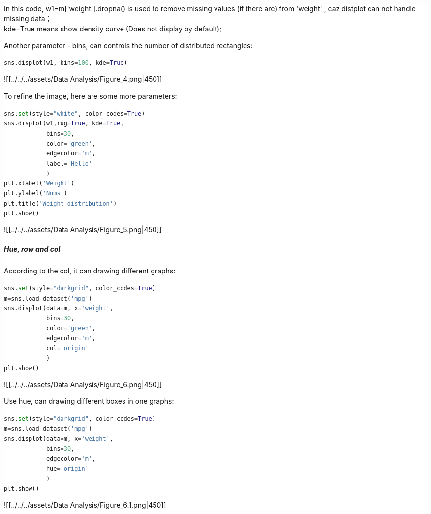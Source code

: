 In this code, w1=m['weight'].dropna() is used to remove missing values (if there are) from 'weight' , caz distplot can not handle missing data；   
kde=True means show density curve (Does not display by default);

Another parameter - bins, can controls the number of distributed rectangles:
```Python
sns.displot(w1, bins=100, kde=True)
```
![[../../../assets/Data Analysis/Figure_4.png|450]]


To refine the image, here are some more parameters:
```Python
sns.set(style="white", color_codes=True)
sns.displot(w1,rug=True, kde=True,
            bins=30,
            color='green',
            edgecolor='m',
            label='Hello'
            )
plt.xlabel('Weight')
plt.ylabel('Nums')
plt.title('Weight distribution')
plt.show()
```
![[../../../assets/Data Analysis/Figure_5.png|450]]

##### Hue, row and col
According to the col, it can drawing different graphs:
```Python
sns.set(style="darkgrid", color_codes=True)
m=sns.load_dataset('mpg')
sns.displot(data=m, x='weight',
            bins=30,
            color='green',
            edgecolor='m',
            col='origin'
            )
plt.show()
```
![[../../../assets/Data Analysis/Figure_6.png|450]]

Use hue, can drawing different boxes in one graphs:
```Python
sns.set(style="darkgrid", color_codes=True)
m=sns.load_dataset('mpg')
sns.displot(data=m, x='weight',
            bins=30,
            edgecolor='m',
            hue='origin'
            )
plt.show()
```
![[../../../assets/Data Analysis/Figure_6.1.png|450]]
